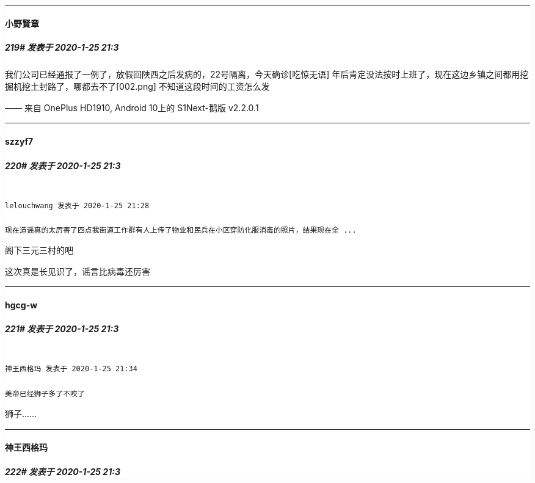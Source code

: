 
*****

####  小野賢章
##### 219#       发表于 2020-1-25 21:3



我们公司已经通报了一例了，放假回陕西之后发病的，22号隔离，今天确诊[吃惊无语]
年后肯定没法按时上班了，现在这边乡镇之间都用挖掘机挖土封路了，哪都去不了[002.png]
不知道这段时间的工资怎么发

—— 来自 OnePlus HD1910, Android 10上的 S1Next-鹅版 v2.2.0.1


*****

####  szzyf7
##### 220#       发表于 2020-1-25 21:3




```

lelouchwang 发表于 2020-1-25 21:28

现在造谣真的太厉害了四点我街道工作群有人上传了物业和民兵在小区穿防化服消毒的照片，结果现在全 ...

```


阁下三元三村的吧

这次真是长见识了，谣言比病毒还厉害


*****

####  hgcg-w
##### 221#       发表于 2020-1-25 21:3




```

神王西格玛 发表于 2020-1-25 21:34

美帝已经狮子多了不咬了

```


狮子……


*****

####  神王西格玛
##### 222#       发表于 2020-1-25 21:3
